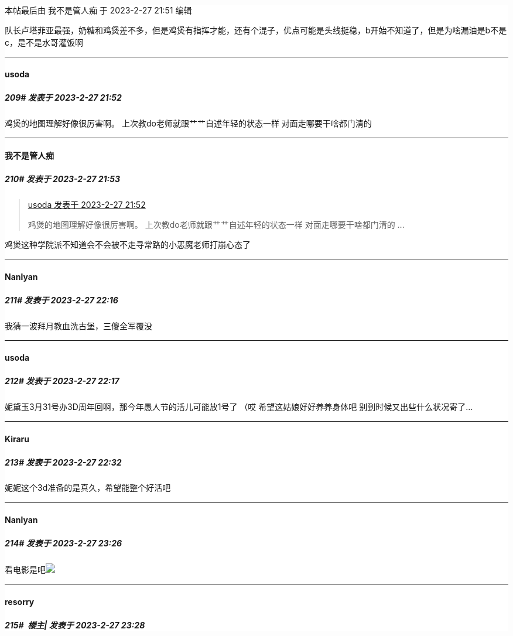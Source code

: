  本帖最后由 我不是管人痴 于 2023-2-27 21:51 编辑 

队长卢塔菲亚最强，奶糖和鸡煲差不多，但是鸡煲有指挥才能，还有个混子，优点可能是头线挺稳，b开始不知道了，但是为啥漏油是b不是c，是不是水哥灌饭啊


*****

####  usoda  
##### 209#       发表于 2023-2-27 21:52

鸡煲的地图理解好像很厉害啊。 上次教do老师就跟艹艹自述年轻的状态一样 对面走哪要干啥都门清的

*****

####  我不是管人痴  
##### 210#       发表于 2023-2-27 21:53

<blockquote><a href="httphttps://bbs.saraba1st.com/2b/forum.php?mod=redirect&amp;goto=findpost&amp;pid=59908330&amp;ptid=2121115" target="_blank">usoda 发表于 2023-2-27 21:52</a>

鸡煲的地图理解好像很厉害啊。 上次教do老师就跟艹艹自述年轻的状态一样 对面走哪要干啥都门清的 ...</blockquote>
鸡煲这种学院派不知道会不会被不走寻常路的小恶魔老师打崩心态了


*****

####  Nanlyan  
##### 211#       发表于 2023-2-27 22:16

我猜一波拜月教血洗古堡，三傻全军覆没

*****

####  usoda  
##### 212#       发表于 2023-2-27 22:17

妮黛玉3月31号办3D周年回啊，那今年愚人节的活儿可能放1号了 （哎 希望这姑娘好好养养身体吧 别到时候又出些什么状况寄了…


*****

####  Kiraru  
##### 213#       发表于 2023-2-27 22:32

妮妮这个3d准备的是真久，希望能整个好活吧


*****

####  Nanlyan  
##### 214#       发表于 2023-2-27 23:26

看电影是吧<img src="https://static.saraba1st.com/image/smiley/face2017/040.png" referrerpolicy="no-referrer">

*****

####  resorry  
##### 215#         楼主| 发表于 2023-2-27 23:28

